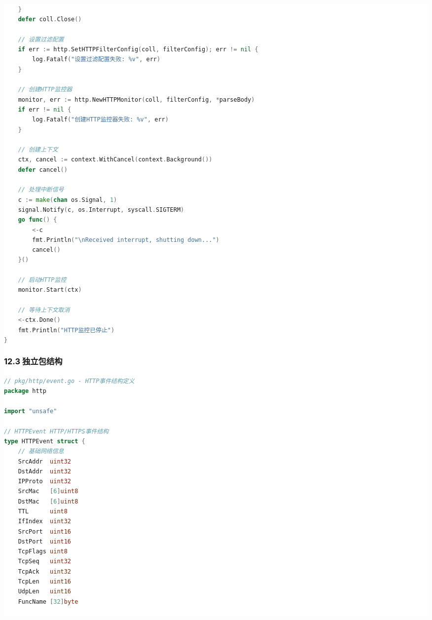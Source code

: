 ```go
    }
    defer coll.Close()
    
    // 设置过滤配置
    if err := http.SetHTTPFilterConfig(coll, filterConfig); err != nil {
        log.Fatalf("设置过滤配置失败: %v", err)
    }
    
    // 创建HTTP监控器
    monitor, err := http.NewHTTPMonitor(coll, filterConfig, *parseBody)
    if err != nil {
        log.Fatalf("创建HTTP监控器失败: %v", err)
    }
    
    // 创建上下文
    ctx, cancel := context.WithCancel(context.Background())
    defer cancel()
    
    // 处理中断信号
    c := make(chan os.Signal, 1)
    signal.Notify(c, os.Interrupt, syscall.SIGTERM)
    go func() {
        <-c
        fmt.Println("\nReceived interrupt, shutting down...")
        cancel()
    }()
    
    // 启动HTTP监控
    monitor.Start(ctx)
    
    // 等待上下文取消
    <-ctx.Done()
    fmt.Println("HTTP监控已停止")
}
```

### 12.3 独立包结构

```go
// pkg/http/event.go - HTTP事件结构定义
package http

import "unsafe"

// HTTPEvent HTTP/HTTPS事件结构
type HTTPEvent struct {
    // 基础网络信息
    SrcAddr  uint32
    DstAddr  uint32
    IPProto  uint32
    SrcMac   [6]uint8
    DstMac   [6]uint8
    TTL      uint8
    IfIndex  uint32
    SrcPort  uint16
    DstPort  uint16
    TcpFlags uint8
    TcpSeq   uint32
    TcpAck   uint32
    TcpLen   uint16
    UdpLen   uint16
    FuncName [32]byte
    
```